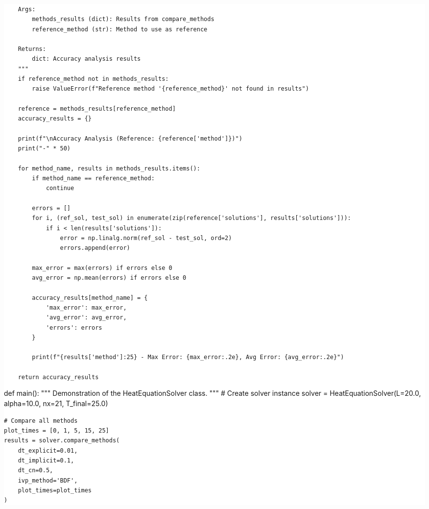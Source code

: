        Args:
            methods_results (dict): Results from compare_methods
            reference_method (str): Method to use as reference
            
        Returns:
            dict: Accuracy analysis results
        """
        if reference_method not in methods_results:
            raise ValueError(f"Reference method '{reference_method}' not found in results")
        
        reference = methods_results[reference_method]
        accuracy_results = {}
        
        print(f"\nAccuracy Analysis (Reference: {reference['method']})")
        print("-" * 50)
        
        for method_name, results in methods_results.items():
            if method_name == reference_method:
                continue
                
            errors = []
            for i, (ref_sol, test_sol) in enumerate(zip(reference['solutions'], results['solutions'])):
                if i < len(results['solutions']):
                    error = np.linalg.norm(ref_sol - test_sol, ord=2)
                    errors.append(error)
            
            max_error = max(errors) if errors else 0
            avg_error = np.mean(errors) if errors else 0
            
            accuracy_results[method_name] = {
                'max_error': max_error,
                'avg_error': avg_error,
                'errors': errors
            }
            
            print(f"{results['method']:25} - Max Error: {max_error:.2e}, Avg Error: {avg_error:.2e}")
        
        return accuracy_results


def main():
    """
    Demonstration of the HeatEquationSolver class.
    """
    # Create solver instance
    solver = HeatEquationSolver(L=20.0, alpha=10.0, nx=21, T_final=25.0)
    
    # Compare all methods
    plot_times = [0, 1, 5, 15, 25]
    results = solver.compare_methods(
        dt_explicit=0.01,
        dt_implicit=0.1, 
        dt_cn=0.5,
        ivp_method='BDF',
        plot_times=plot_times
    )
    